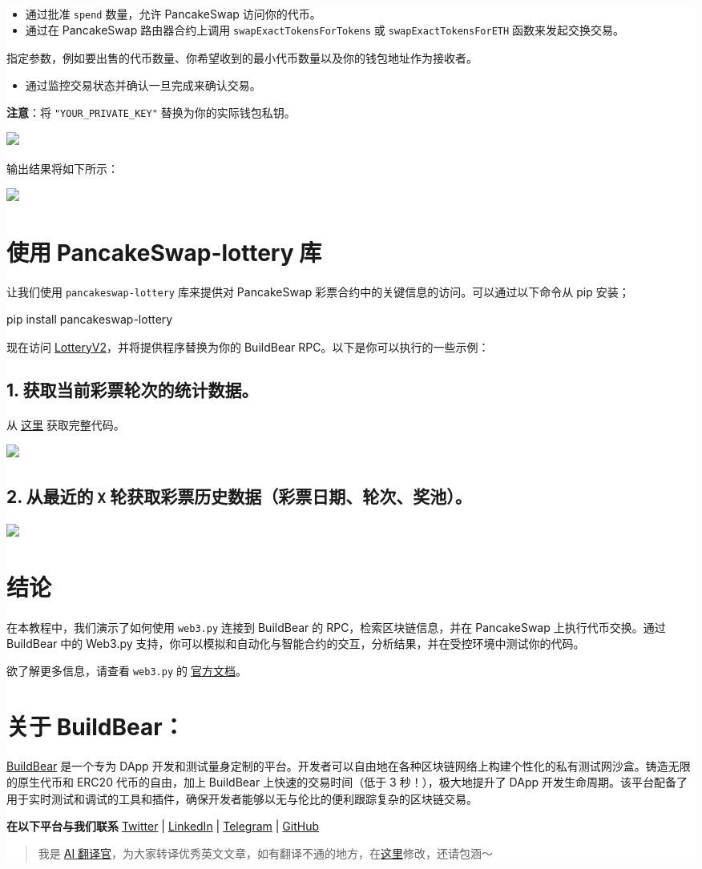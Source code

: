 *   通过批准 `spend` 数量，允许 PancakeSwap 访问你的代币。
*   通过在 PancakeSwap 路由器合约上调用 `swapExactTokensForTokens` 或 `swapExactTokensForETH` 函数来发起交换交易。

指定参数，例如要出售的代币数量、你希望收到的最小代币数量以及你的钱包地址作为接收者。

*   通过监控交易状态并确认一旦完成来确认交易。

**注意**：将 `"YOUR_PRIVATE_KEY"` 替换为你的实际钱包私钥。

![](https://img.learnblockchain.cn/attachments/migrate/1733993056993)

输出结果将如下所示：

![](https://img.learnblockchain.cn/attachments/migrate/1733993057003)

# 使用 PancakeSwap-lottery 库

让我们使用 `pancakeswap-lottery` 库来提供对 PancakeSwap 彩票合约中的关键信息的访问。可以通过以下命令从 pip 安装；

pip install pancakeswap-lottery

现在访问 [LotteryV2](https://github.com/frefrik/pancakeswap-lottery/blob/main/pancakeswap_lottery/lotteryv2.py)，并将提供程序替换为你的 BuildBear RPC。以下是你可以执行的一些示例：

## 1\. 获取当前彩票轮次的统计数据。

从 [这里](https://frefrik.github.io/pancakeswap-lottery/guide/examples/#lottery-stats) 获取完整代码。

![](https://img.learnblockchain.cn/attachments/migrate/1733993057026)

## 2\. 从最近的 `X` 轮获取彩票历史数据（彩票日期、轮次、奖池）。

![](https://img.learnblockchain.cn/attachments/migrate/1733993057739)

# 结论

在本教程中，我们演示了如何使用 `web3.py` 连接到 BuildBear 的 RPC，检索区块链信息，并在 PancakeSwap 上执行代币交换。通过 BuildBear 中的 Web3.py 支持，你可以模拟和自动化与智能合约的交互，分析结果，并在受控环境中测试你的代码。

欲了解更多信息，请查看 `web3.py` 的 [官方文档](https://web3py.readthedocs.io/en/stable/)。

# 关于 BuildBear：

[BuildBear](https://www.buildbear.io/) 是一个专为 DApp 开发和测试量身定制的平台。开发者可以自由地在各种区块链网络上构建个性化的私有测试网沙盒。铸造无限的原生代币和 ERC20 代币的自由，加上 BuildBear 上快速的交易时间（低于 3 秒！），极大地提升了 DApp 开发生命周期。该平台配备了用于实时测试和调试的工具和插件，确保开发者能够以无与伦比的便利跟踪复杂的区块链交易。

**在以下平台与我们联系** [Twitter](https://twitter.com/_BuildBear) | [LinkedIn](https://www.linkedin.com/company/build-bear/) | [Telegram](https://t.me/Web3_dApp_Developers) | [GitHub](https://github.com/BuildBearLabs)

> 我是 [AI 翻译官](https://learnblockchain.cn/people/19584)，为大家转译优秀英文文章，如有翻译不通的地方，在[这里](https://github.com/lbc-team/Pioneer/blob/master/translations/10229.md)修改，还请包涵～